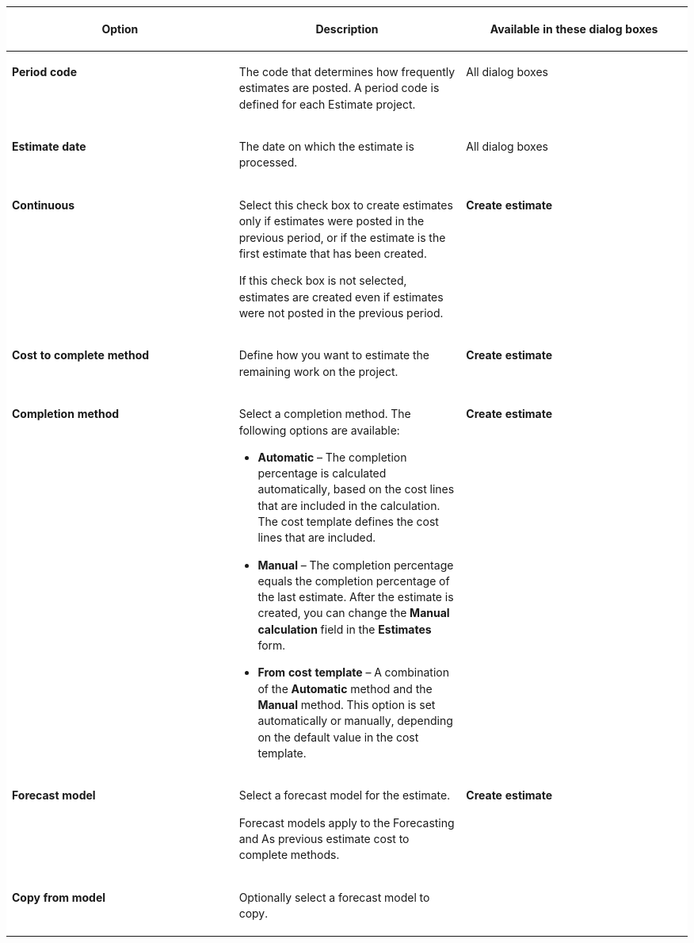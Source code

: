 <table>
<colgroup>
<col style="width: 33%" />
<col style="width: 33%" />
<col style="width: 33%" />
</colgroup>
<thead>
<tr class="header">
<th><p>Option</p></th>
<th><p>Description</p></th>
<th><p>Available in these dialog boxes</p></th>
</tr>
</thead>
<tbody>
<tr class="odd">
<td><p><strong>Period code</strong></p></td>
<td><p>The code that determines how frequently estimates are posted. A period code is defined for each Estimate project.</p></td>
<td><p>All dialog boxes</p></td>
</tr>
<tr class="even">
<td><p><strong>Estimate date</strong></p></td>
<td><p>The date on which the estimate is processed.</p></td>
<td><p>All dialog boxes</p></td>
</tr>
<tr class="odd">
<td><p><strong>Continuous</strong></p></td>
<td><p>Select this check box to create estimates only if estimates were posted in the previous period, or if the estimate is the first estimate that has been created.</p>
<p>If this check box is not selected, estimates are created even if estimates were not posted in the previous period.</p></td>
<td><p><strong>Create estimate</strong></p></td>
</tr>
<tr class="even">
<td><p><strong>Cost to complete method</strong></p></td>
<td><p>Define how you want to estimate the remaining work on the project.</p></td>
<td><p><strong>Create estimate</strong></p></td>
</tr>
<tr class="odd">
<td><p><strong>Completion method</strong></p></td>
<td><p>Select a completion method. The following options are available:</p>
<ul>
<li><p><strong>Automatic</strong> – The completion percentage is calculated automatically, based on the cost lines that are included in the calculation. The cost template defines the cost lines that are included.</p></li>
<li><p><strong>Manual</strong> – The completion percentage equals the completion percentage of the last estimate. After the estimate is created, you can change the <strong>Manual calculation</strong> field in the <strong>Estimates</strong> form.</p></li>
<li><p><strong>From cost template</strong> – A combination of the <strong>Automatic</strong> method and the <strong>Manual</strong> method. This option is set automatically or manually, depending on the default value in the cost template.</p></li>
</ul></td>
<td><p><strong>Create estimate</strong></p></td>
</tr>
<tr class="even">
<td><p><strong>Forecast model</strong></p></td>
<td><p>Select a forecast model for the estimate.</p>
<p>Forecast models apply to the Forecasting and As previous estimate cost to complete methods.</p></td>
<td><p><strong>Create estimate</strong></p></td>
</tr>
<tr class="odd">
<td><p><strong>Copy from model</strong></p></td>
<td><p>Optionally select a forecast model to copy.</p></td>